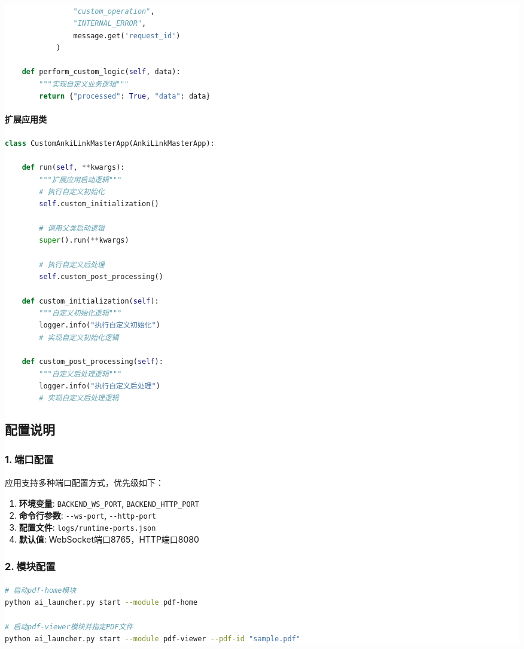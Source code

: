 ```python
                "custom_operation",
                "INTERNAL_ERROR",
                message.get('request_id')
            )

    def perform_custom_logic(self, data):
        """实现自定义业务逻辑"""
        return {"processed": True, "data": data}
```

#### 扩展应用类

```python
class CustomAnkiLinkMasterApp(AnkiLinkMasterApp):

    def run(self, **kwargs):
        """扩展应用启动逻辑"""
        # 执行自定义初始化
        self.custom_initialization()

        # 调用父类启动逻辑
        super().run(**kwargs)

        # 执行自定义后处理
        self.custom_post_processing()

    def custom_initialization(self):
        """自定义初始化逻辑"""
        logger.info("执行自定义初始化")
        # 实现自定义初始化逻辑

    def custom_post_processing(self):
        """自定义后处理逻辑"""
        logger.info("执行自定义后处理")
        # 实现自定义后处理逻辑
```

## 配置说明

### 1. 端口配置

应用支持多种端口配置方式，优先级如下：

1. **环境变量**: `BACKEND_WS_PORT`, `BACKEND_HTTP_PORT`
2. **命令行参数**: `--ws-port`, `--http-port`
3. **配置文件**: `logs/runtime-ports.json`
4. **默认值**: WebSocket端口8765，HTTP端口8080

### 2. 模块配置

```bash
# 启动pdf-home模块
python ai_launcher.py start --module pdf-home

# 启动pdf-viewer模块并指定PDF文件
python ai_launcher.py start --module pdf-viewer --pdf-id "sample.pdf"
```
